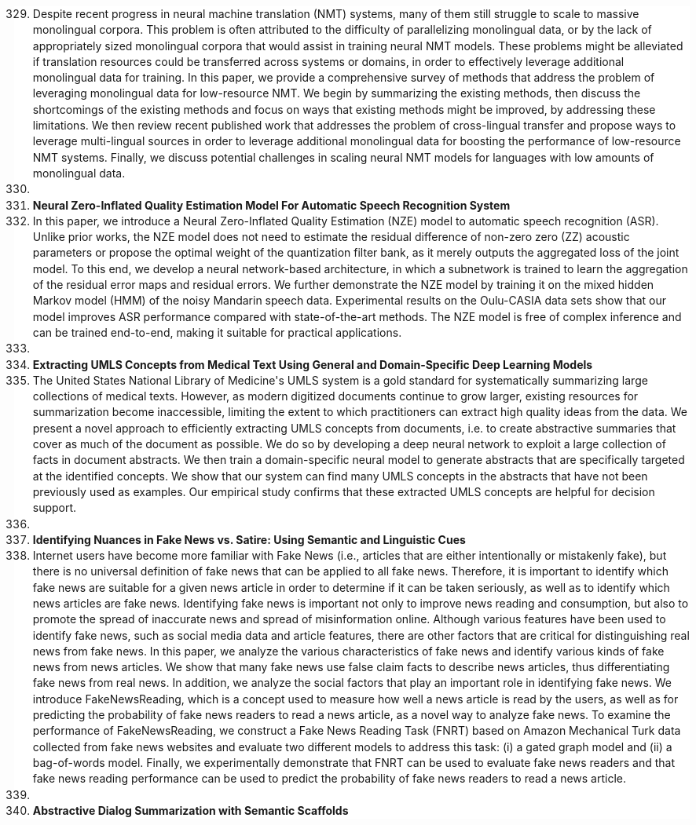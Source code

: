 329. Despite recent progress in neural machine translation (NMT) systems, many of them still struggle to scale to massive monolingual corpora. This problem is often attributed to the difficulty of parallelizing monolingual data, or by the lack of appropriately sized monolingual corpora that would assist in training neural NMT models. These problems might be alleviated if translation resources could be transferred across systems or domains, in order to effectively leverage additional monolingual data for training. In this paper, we provide a comprehensive survey of methods that address the problem of leveraging monolingual data for low-resource NMT. We begin by summarizing the existing methods, then discuss the shortcomings of the existing methods and focus on ways that existing methods might be improved, by addressing these limitations. We then review recent published work that addresses the problem of cross-lingual transfer and propose ways to leverage multi-lingual sources in order to leverage additional monolingual data for boosting the performance of low-resource NMT systems. Finally, we discuss potential challenges in scaling neural NMT models for languages with low amounts of monolingual data.
330. 
331. **Neural Zero-Inflated Quality Estimation Model For Automatic Speech Recognition System**  
332. In this paper, we introduce a Neural Zero-Inflated Quality Estimation (NZE) model to automatic speech recognition (ASR). Unlike prior works, the NZE model does not need to estimate the residual difference of non-zero zero (ZZ) acoustic parameters or propose the optimal weight of the quantization filter bank, as it merely outputs the aggregated loss of the joint model. To this end, we develop a neural network-based architecture, in which a subnetwork is trained to learn the aggregation of the residual error maps and residual errors. We further demonstrate the NZE model by training it on the mixed hidden Markov model (HMM) of the noisy Mandarin speech data. Experimental results on the Oulu-CASIA data sets show that our model improves ASR performance compared with state-of-the-art methods. The NZE model is free of complex inference and can be trained end-to-end, making it suitable for practical applications.
333. 
334. **Extracting UMLS Concepts from Medical Text Using General and Domain-Specific Deep Learning Models**  
335. The United States National Library of Medicine's UMLS system is a gold standard for systematically summarizing large collections of medical texts. However, as modern digitized documents continue to grow larger, existing resources for summarization become inaccessible, limiting the extent to which practitioners can extract high quality ideas from the data. We present a novel approach to efficiently extracting UMLS concepts from documents, i.e. to create abstractive summaries that cover as much of the document as possible. We do so by developing a deep neural network to exploit a large collection of facts in document abstracts. We then train a domain-specific neural model to generate abstracts that are specifically targeted at the identified concepts. We show that our system can find many UMLS concepts in the abstracts that have not been previously used as examples. Our empirical study confirms that these extracted UMLS concepts are helpful for decision support.
336. 
337. **Identifying Nuances in Fake News vs. Satire: Using Semantic and Linguistic Cues**  
338. Internet users have become more familiar with Fake News (i.e., articles that are either intentionally or mistakenly fake), but there is no universal definition of fake news that can be applied to all fake news. Therefore, it is important to identify which fake news are suitable for a given news article in order to determine if it can be taken seriously, as well as to identify which news articles are fake news. Identifying fake news is important not only to improve news reading and consumption, but also to promote the spread of inaccurate news and spread of misinformation online. Although various features have been used to identify fake news, such as social media data and article features, there are other factors that are critical for distinguishing real news from fake news. In this paper, we analyze the various characteristics of fake news and identify various kinds of fake news from news articles. We show that many fake news use false claim facts to describe news articles, thus differentiating fake news from real news. In addition, we analyze the social factors that play an important role in identifying fake news. We introduce FakeNewsReading, which is a concept used to measure how well a news article is read by the users, as well as for predicting the probability of fake news readers to read a news article, as a novel way to analyze fake news. To examine the performance of FakeNewsReading, we construct a Fake News Reading Task (FNRT) based on Amazon Mechanical Turk data collected from fake news websites and evaluate two different models to address this task: (i) a gated graph model and (ii) a bag-of-words model. Finally, we experimentally demonstrate that FNRT can be used to evaluate fake news readers and that fake news reading performance can be used to predict the probability of fake news readers to read a news article.
339. 
340. **Abstractive Dialog Summarization with Semantic Scaffolds**  